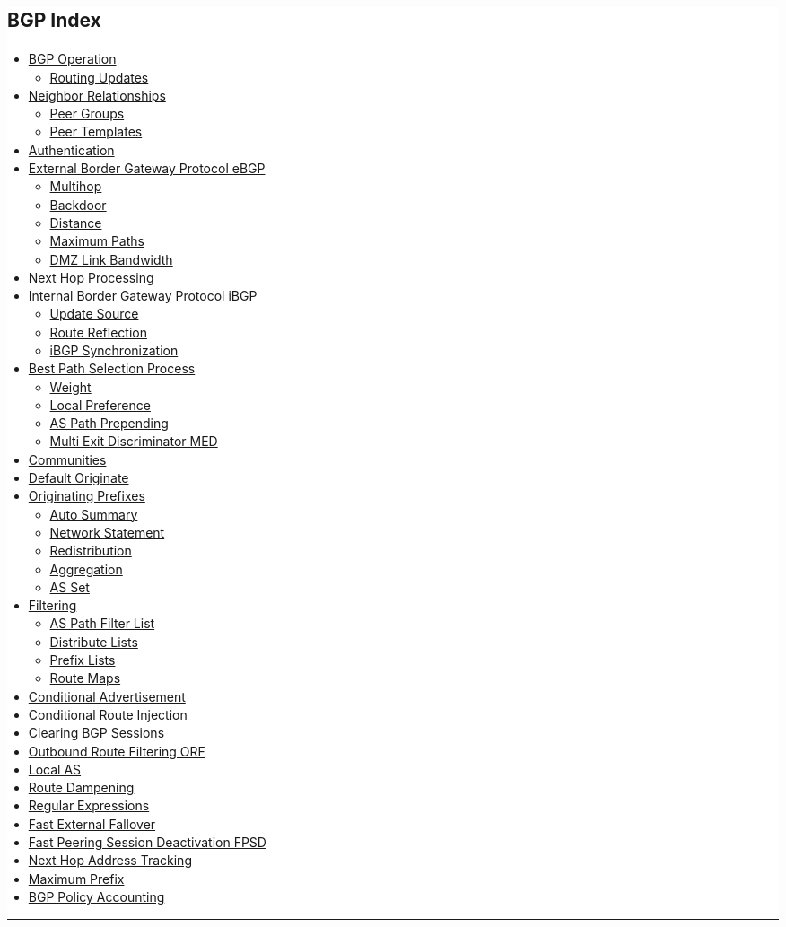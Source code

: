 ## BGP Index

- [BGP Operation](#bgp-operation)
    - [Routing Updates](#routing-updates)
- [Neighbor Relationships](#neighbor-relationships)
    - [Peer Groups](#peer-groups)
    - [Peer Templates](#peer-templates)
- [Authentication](#authentication)
- [External Border Gateway Protocol eBGP](#external-border-gateway-protocol-ebgp)
    - [Multihop](#multihop)
    - [Backdoor](#backdoor)
    - [Distance](#distance)
    - [Maximum Paths](#maximum-paths)
    - [DMZ Link Bandwidth](#dmz-link-bandwidth)
- [Next Hop Processing](#next-hop-processing)
- [Internal Border Gateway Protocol iBGP](#internal-border-gateway-protocol-ibgp)
    - [Update Source](#update-source)
    - [Route Reflection](#route-reflection)
    - [iBGP Synchronization](#ibgp-syncronization)
- [Best Path Selection Process](#best-path-selection-process)
    - [Weight](#weight)
    - [Local Preference](#local-preference)
    - [AS Path Prepending](#as-path-prepending)
    - [Multi Exit Discriminator MED](#multi-exit-descriminator-med)
- [Communities](#communities)
- [Default Originate](#default-originate)
- [Originating Prefixes](#originating-prefixes)
    - [Auto Summary](#auto-summary)
    - [Network Statement](#network-statement)
    - [Redistribution](#redistribution)
    - [Aggregation](#aggregation)
    - [AS Set](#as-set)
- [Filtering](#filtering)
    - [AS Path Filter List](#as-path-filter-list)
    - [Distribute Lists](#distribute-lists)
    - [Prefix Lists](#prefix-lists)
    - [Route Maps](#route-maps)
- [Conditional Advertisement](#conditional-advertisement)
- [Conditional Route Injection](#conditional-route-injection)
- [Clearing BGP Sessions](#clearing-bgp-sessions)
- [Outbound Route Filtering ORF](#outbound-route-filtering-orf)
- [Local AS](#local-as)
- [Route Dampening](#route-dampening)
- [Regular Expressions](#regular-expressions)
- [Fast External Fallover](#fast-external-fallover)
- [Fast Peering Session Deactivation FPSD](#fast-peering-session-deactivation-fpsd)
- [Next Hop Address Tracking](#next-hop-address-tracking)
- [Maximum Prefix](#maximum-prefix)
- [BGP Policy Accounting](#bgp-policy-accounting)

-----------------------------------------------------------------------------------------------------------------------------------------------------------------------------------------------
